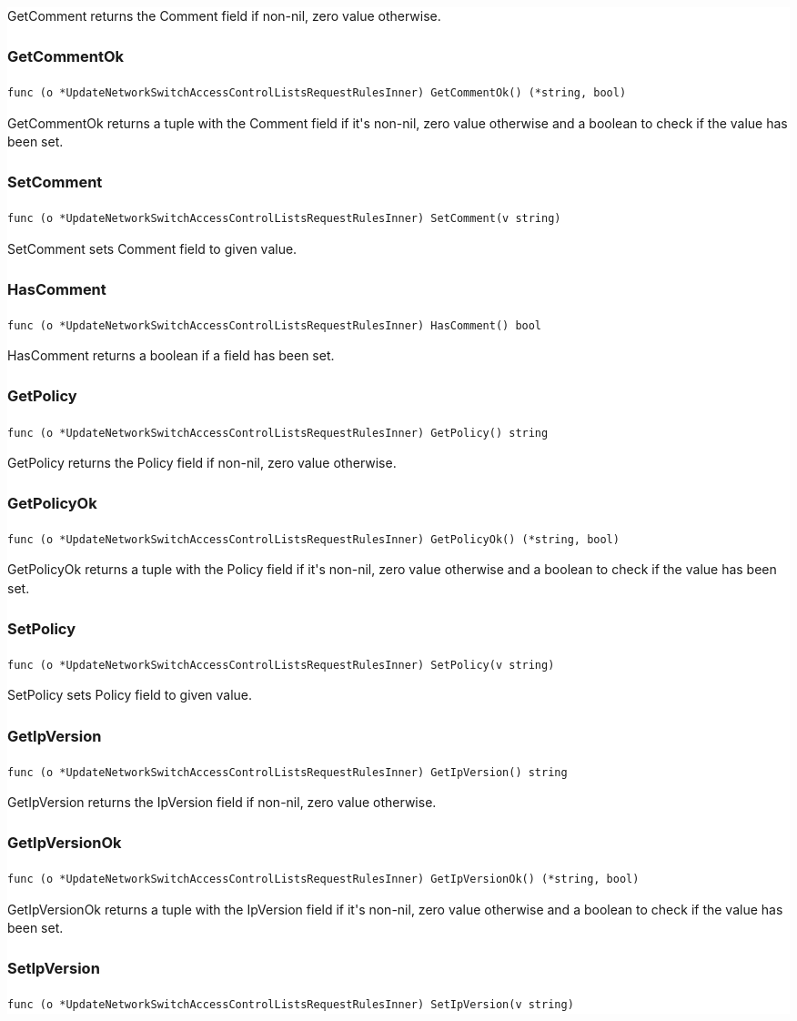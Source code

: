 GetComment returns the Comment field if non-nil, zero value otherwise.

### GetCommentOk

`func (o *UpdateNetworkSwitchAccessControlListsRequestRulesInner) GetCommentOk() (*string, bool)`

GetCommentOk returns a tuple with the Comment field if it's non-nil, zero value otherwise
and a boolean to check if the value has been set.

### SetComment

`func (o *UpdateNetworkSwitchAccessControlListsRequestRulesInner) SetComment(v string)`

SetComment sets Comment field to given value.

### HasComment

`func (o *UpdateNetworkSwitchAccessControlListsRequestRulesInner) HasComment() bool`

HasComment returns a boolean if a field has been set.

### GetPolicy

`func (o *UpdateNetworkSwitchAccessControlListsRequestRulesInner) GetPolicy() string`

GetPolicy returns the Policy field if non-nil, zero value otherwise.

### GetPolicyOk

`func (o *UpdateNetworkSwitchAccessControlListsRequestRulesInner) GetPolicyOk() (*string, bool)`

GetPolicyOk returns a tuple with the Policy field if it's non-nil, zero value otherwise
and a boolean to check if the value has been set.

### SetPolicy

`func (o *UpdateNetworkSwitchAccessControlListsRequestRulesInner) SetPolicy(v string)`

SetPolicy sets Policy field to given value.


### GetIpVersion

`func (o *UpdateNetworkSwitchAccessControlListsRequestRulesInner) GetIpVersion() string`

GetIpVersion returns the IpVersion field if non-nil, zero value otherwise.

### GetIpVersionOk

`func (o *UpdateNetworkSwitchAccessControlListsRequestRulesInner) GetIpVersionOk() (*string, bool)`

GetIpVersionOk returns a tuple with the IpVersion field if it's non-nil, zero value otherwise
and a boolean to check if the value has been set.

### SetIpVersion

`func (o *UpdateNetworkSwitchAccessControlListsRequestRulesInner) SetIpVersion(v string)`
